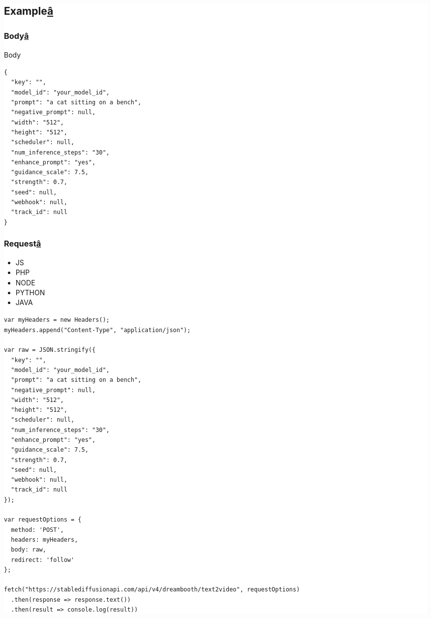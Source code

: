 Example[â](#example "Direct link to Example")
-----------------------------------------------

### Body[â](#body "Direct link to Body")

Body
```
{  
  "key": "",  
  "model_id": "your_model_id",  
  "prompt": "a cat sitting on a bench",  
  "negative_prompt": null,  
  "width": "512",  
  "height": "512",  
  "scheduler": null,  
  "num_inference_steps": "30",  
  "enhance_prompt": "yes",  
  "guidance_scale": 7.5,  
  "strength": 0.7,  
  "seed": null,  
  "webhook": null,  
  "track_id": null  
}  

```
### Request[â](#request-1 "Direct link to Request")

* JS
* PHP
* NODE
* PYTHON
* JAVA


```
var myHeaders = new Headers();  
myHeaders.append("Content-Type", "application/json");  
  
var raw = JSON.stringify({  
  "key": "",  
  "model_id": "your_model_id",  
  "prompt": "a cat sitting on a bench",  
  "negative_prompt": null,  
  "width": "512",  
  "height": "512",  
  "scheduler": null,  
  "num_inference_steps": "30",  
  "enhance_prompt": "yes",  
  "guidance_scale": 7.5,  
  "strength": 0.7,  
  "seed": null,  
  "webhook": null,  
  "track_id": null  
});  
  
var requestOptions = {  
  method: 'POST',  
  headers: myHeaders,  
  body: raw,  
  redirect: 'follow'  
};  
  
fetch("https://stablediffusionapi.com/api/v4/dreambooth/text2video", requestOptions)  
  .then(response => response.text())  
  .then(result => console.log(result))  
```